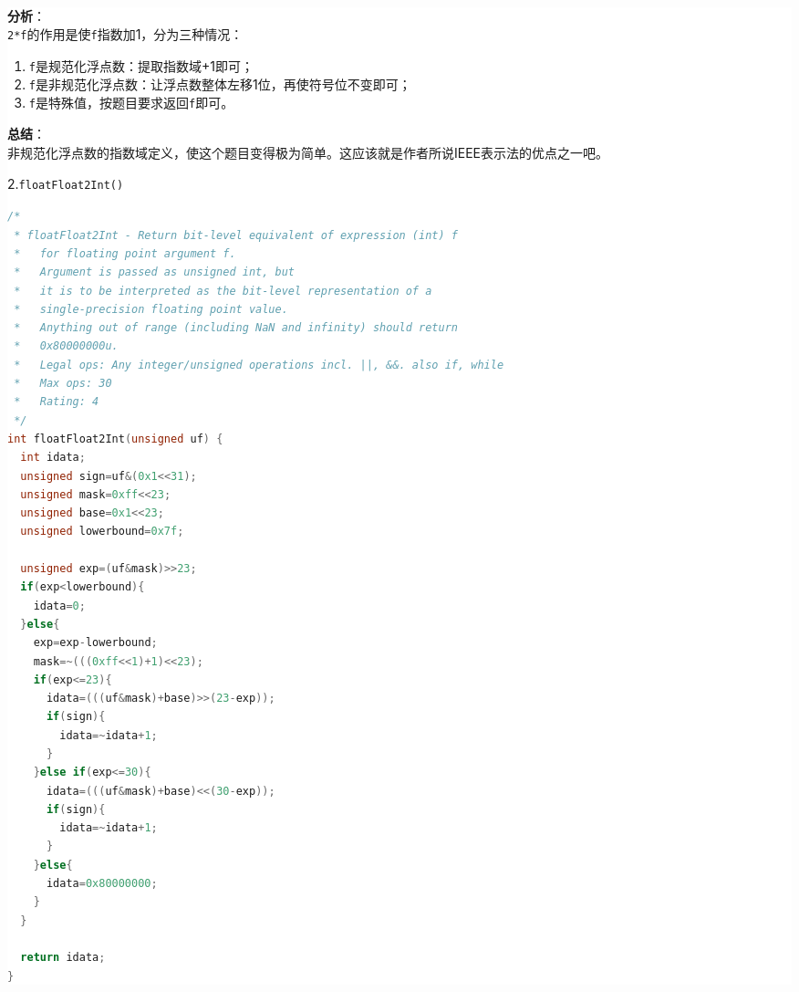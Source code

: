 **分析**：  
`2*f`的作用是使`f`指数加1，分为三种情况：  
1. `f`是规范化浮点数：提取指数域+1即可；
2. `f`是非规范化浮点数：让浮点数整体左移1位，再使符号位不变即可；
3. `f`是特殊值，按题目要求返回`f`即可。

**总结**：  
非规范化浮点数的指数域定义，使这个题目变得极为简单。这应该就是作者所说IEEE表示法的优点之一吧。


2.`floatFloat2Int()`
```C
/* 
 * floatFloat2Int - Return bit-level equivalent of expression (int) f
 *   for floating point argument f.
 *   Argument is passed as unsigned int, but
 *   it is to be interpreted as the bit-level representation of a
 *   single-precision floating point value.
 *   Anything out of range (including NaN and infinity) should return
 *   0x80000000u.
 *   Legal ops: Any integer/unsigned operations incl. ||, &&. also if, while
 *   Max ops: 30
 *   Rating: 4
 */
int floatFloat2Int(unsigned uf) {
  int idata;
  unsigned sign=uf&(0x1<<31);
  unsigned mask=0xff<<23;
  unsigned base=0x1<<23;
  unsigned lowerbound=0x7f;
  
  unsigned exp=(uf&mask)>>23;
  if(exp<lowerbound){
    idata=0;
  }else{
    exp=exp-lowerbound;
    mask=~(((0xff<<1)+1)<<23);
    if(exp<=23){
      idata=(((uf&mask)+base)>>(23-exp));
      if(sign){
        idata=~idata+1;
      }
    }else if(exp<=30){
      idata=(((uf&mask)+base)<<(30-exp));
      if(sign){
        idata=~idata+1;
      }
    }else{
      idata=0x80000000;
    }
  }

  return idata;
}
```

